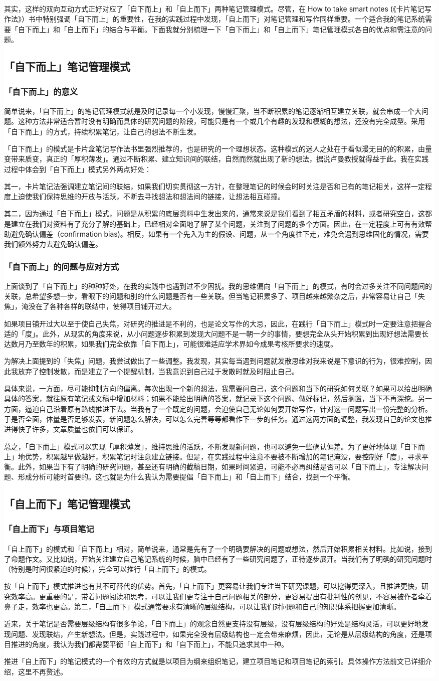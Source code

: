 其实，这样的双向互动方式正好对应了「自下而上」和「自上而下」两种笔记管理模式。尽管，在 How to take smart notes (《卡片笔记写作法》）书中特别强调「自下而上」的重要性，在我的实践过程中发现，「自上而下」对笔记管理和写作同样重要。一个适合我的笔记系统需要「自下而上」和「自上而下」的结合与平衡。下面我就分别梳理一下「自下而上」和「自上而下」笔记管理模式各自的优点和需注意的问题。

## 「自下而上」笔记管理模式

### 「自下而上」的意义

简单说来，「自下而上」的笔记管理模式就是及时记录每一个小发现，慢慢汇聚，当不断积累的笔记逐渐相互建立关联，就会串成一个大问题。这种方法非常适合暂时没有明确而具体的研究问题的阶段，可能只是有一个或几个有趣的发现和模糊的想法，还没有完全成型。采用「自下而上」的方式，持续积累笔记，让自己的想法不断生发。

「自下而上」的模式是卡片盒笔记写作法书里强烈推荐的，也是研究的一个理想状态。这种模式的迷人之处在于看似漫无目的的积累，由量变带来质变，真正的「厚积薄发」。通过不断积累、建立知识间的联结，自然而然就出现了新的想法，据说卢曼教授就得益于此。我在实践过程中体会到「自下而上」模式另外两点好处：

其一，卡片笔记法强调建立笔记间的联结，如果我们切实贯彻这一方针，在整理笔记的时候会时时关注是否和已有的笔记相关，这样一定程度上迫使我们保持思维的开放与活跃，不断去寻找想法和想法间的链接，让想法相互碰撞。

其二，因为通过「自下而上」模式，问题是从积累的底层资料中生发出来的，通常来说是我们看到了相互矛盾的材料，或者研究空白，这都是建立在我们对资料有了充分了解的基础上，已经相对全面地了解了某个问题，关注到了问题的多个方面。因此，在一定程度上可有有效帮助避免确认偏差（confirmation bias)。相反，如果有一个先入为主的假设、问题，从一个角度往下走，难免会遇到思维固化的情况，需要我们额外努力去避免确认偏差。

### 「自下而上」的问题与应对方式

上面谈到了「自下而上」的种种好处，在我的实践中也遇到过不少困扰。我的思维偏向「自下而上」的模式，有时会过多关注不同问题间的关联，总希望多想一步，看眼下的问题和别的什么问题是否有一些关联。但当笔记积累多了、项目越来越繁杂之后，非常容易让自己「失焦」，淹没在了各种各样的联结中，使得项目铺开过大。

如果项目铺开过大以至于使自己失焦，对研究的推进是不利的，也是论文写作的大忌，因此，在践行「自下而上」模式时一定要注意把握合适的「度」。此外，从现实的角度来说，从小问题逐步积累到发现大问题不是一朝一夕的事情，要想完全从头开始积累到出现好想法需要长达数月乃至数年的积累，如果我们完全依靠「自下而上」，可能很难适应学术界如今成果考核所要求的速度。

为解决上面提到的「失焦」问题，我尝试做出了一些调整。我发现，其实每当遇到问题就发散思维对我来说是下意识的行为，很难控制，因此我放弃了控制发散，而是建立了一个提醒机制，当我意识到自己过于发散时就及时阻止自己。

具体来说，一方面，尽可能抑制方向的偏离。每次出现一个新的想法，我需要问自己，这个问题和当下的研究如何关联？如果可以给出明确具体的答案，就往原有笔记或文稿中增加材料；如果不能给出明确的答案，就记录下这个问题、做好标记，然后搁置，当下不再深挖。另一方面，逼迫自己沿着原有路线推进下去。当我有了一个既定的问题，会迫使自己无论如何要开始写作，针对这一问题写出一份完整的分析。于是否全面，体量是否足够发表，新问题怎么解决，可以怎么完善等等都看作下一步的任务。通过这两方面的调整，我发现自己的论文也推进得快了许多，文章质量也依旧可以保证。

总之，「自下而上」模式可以实现「厚积薄发」，维持思维的活跃，不断发现新问题，也可以避免一些确认偏差。为了更好地体现「自下而上」地优势，积累越早做越好，积累笔记时注意建立链接。但是，在实践过程中注意不要被不断增加的笔记淹没，要控制好「度」，寻求平衡。此外，如果当下有了明确的研究问题，甚至还有明确的截稿日期，如果时间紧迫，可能不必再纠结是否可以「自下而上」，专注解决问题、形成分析可能时首要的。这也就是为什么我认为需要提倡「自下而上」和「自上而下」结合，找到一个平衡。

## 「自上而下」笔记管理模式

### 「自上而下」与项目笔记

「自上而下」的模式和「自下而上」相对，简单说来，通常是先有了一个明确要解决的问题或想法，然后开始积累相关材料。比如说，接到了命题作文。又比如说，开始关注建立自己笔记系统的时候，脑中已经有了一些研究问题了，正待逐步展开。当我们有了明确的研究问题时（特别是时间很紧迫的时候），完全可以推行「自上而下」的模式。

按「自上而下」模式推进也有其不可替代的优势。首先，「自上而下」更容易让我们专注当下研究课题，可以挖得更深入，且推进更快，研究效率高。更重要的是，带着问题阅读和思考，可以让我们更专注于自己问题相关的部分，更容易提出有批判性的创见，不容易被作者牵着鼻子走，效率也更高。第二，「自上而下」模式通常要求有清晰的层级结构，可以让我们对问题和自己的知识体系把握更加清晰。

近来，关于笔记是否需要层级结构有很多争论，「自下而上」的观念自然更支持没有层级，没有层级结构的好处是结构灵活，可以更好地发现问题、发现联结，产生新想法。但是，实践过程中，如果完全没有层级结构也一定会带来麻烦，因此，无论是从层级结构的角度，还是项目推进的角度，我认为我们都需要平衡「自上而下」和「自下而上」，不能只追求其中一种。

推进「自上而下」的笔记模式的一个有效的方式就是以项目为纲来组织笔记，建立项目笔记和项目笔记的索引。具体操作方法前文已详细介绍，这里不再赘述。

